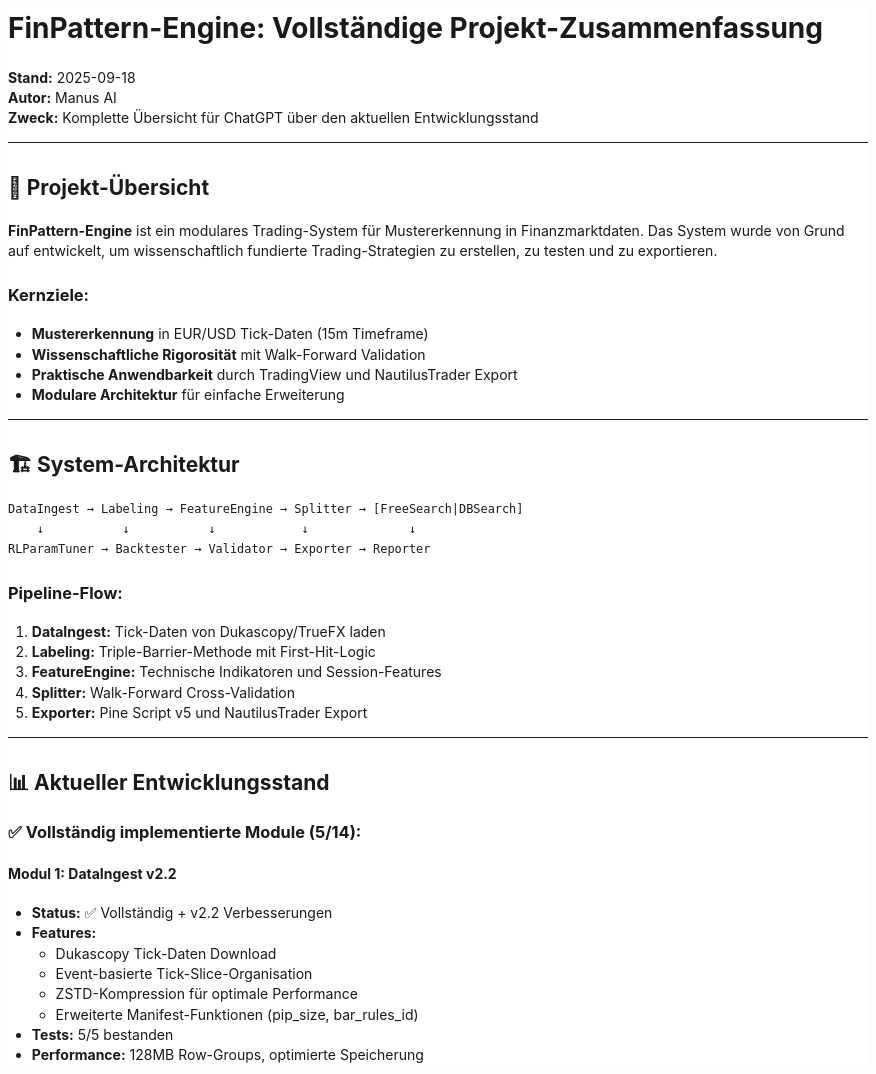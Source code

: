 # FinPattern-Engine: Vollständige Projekt-Zusammenfassung

**Stand:** 2025-09-18  
**Autor:** Manus AI  
**Zweck:** Komplette Übersicht für ChatGPT über den aktuellen Entwicklungsstand

---

## 🎯 Projekt-Übersicht

**FinPattern-Engine** ist ein modulares Trading-System für Mustererkennung in Finanzmarktdaten. Das System wurde von Grund auf entwickelt, um wissenschaftlich fundierte Trading-Strategien zu erstellen, zu testen und zu exportieren.

### Kernziele:
- **Mustererkennung** in EUR/USD Tick-Daten (15m Timeframe)
- **Wissenschaftliche Rigorosität** mit Walk-Forward Validation
- **Praktische Anwendbarkeit** durch TradingView und NautilusTrader Export
- **Modulare Architektur** für einfache Erweiterung

---

## 🏗️ System-Architektur

```
DataIngest → Labeling → FeatureEngine → Splitter → [FreeSearch|DBSearch]
    ↓           ↓           ↓            ↓              ↓
RLParamTuner → Backtester → Validator → Exporter → Reporter
```

### Pipeline-Flow:
1. **DataIngest:** Tick-Daten von Dukascopy/TrueFX laden
2. **Labeling:** Triple-Barrier-Methode mit First-Hit-Logic
3. **FeatureEngine:** Technische Indikatoren und Session-Features
4. **Splitter:** Walk-Forward Cross-Validation
5. **Exporter:** Pine Script v5 und NautilusTrader Export

---

## 📊 Aktueller Entwicklungsstand

### ✅ **Vollständig implementierte Module (5/14):**

#### **Modul 1: DataIngest v2.2**
- **Status:** ✅ Vollständig + v2.2 Verbesserungen
- **Features:**
  - Dukascopy Tick-Daten Download
  - Event-basierte Tick-Slice-Organisation
  - ZSTD-Kompression für optimale Performance
  - Erweiterte Manifest-Funktionen (pip_size, bar_rules_id)
- **Tests:** 5/5 bestanden
- **Performance:** 128MB Row-Groups, optimierte Speicherung
